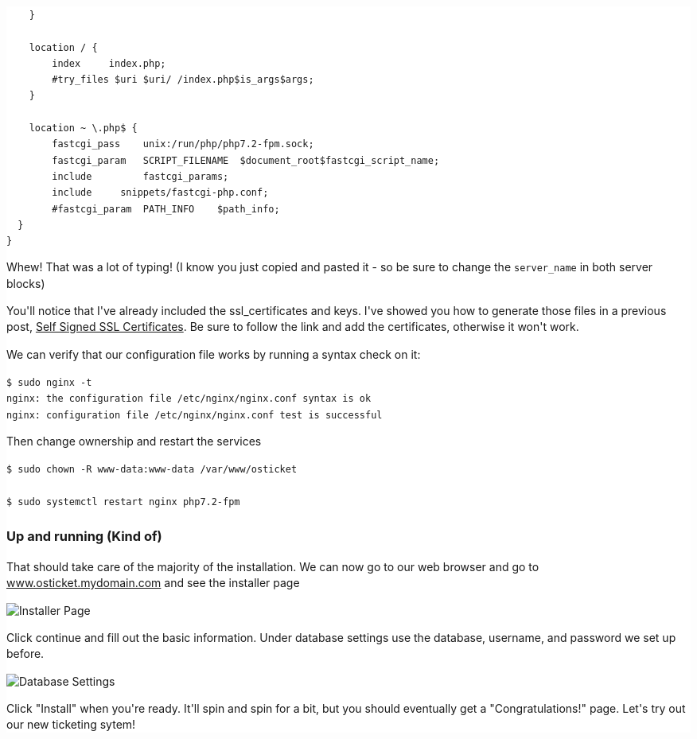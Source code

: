 ```
	}

	location / {
		index     index.php;
		#try_files $uri $uri/ /index.php$is_args$args;
	}

	location ~ \.php$ {
		fastcgi_pass 	unix:/run/php/php7.2-fpm.sock;
		fastcgi_param  	SCRIPT_FILENAME  $document_root$fastcgi_script_name;
		include        	fastcgi_params;
		include 	snippets/fastcgi-php.conf;
		#fastcgi_param  PATH_INFO    $path_info;
  }
}
```

Whew! That was a lot of typing! (I know you just copied and pasted it - so be sure to change the `server_name` in both server blocks)

You'll notice that I've already included the ssl_certificates and keys. I've showed you how to generate those files in a previous post, [Self Signed SSL Certificates](https://andyduss.com/blog/2019/01/24/self-signed-ssl-certs.html). Be sure to follow the link and add the certificates, otherwise it won't work.

We can verify that our configuration file works by running a syntax check on it:

```
$ sudo nginx -t
nginx: the configuration file /etc/nginx/nginx.conf syntax is ok
nginx: configuration file /etc/nginx/nginx.conf test is successful
```

Then change ownership and restart the services

```
$ sudo chown -R www-data:www-data /var/www/osticket

$ sudo systemctl restart nginx php7.2-fpm
```

### Up and running (Kind of)

That should take care of the majority of the installation.  We can now go to our web browser and go to www.osticket.mydomain.com and see the installer page

![Installer Page](https://i.imgur.com/ARehb0f.png)

Click continue and fill out the basic information.  Under database settings use the database, username, and password we set up before.

![Database Settings](https://i.imgur.com/5bi01K3.png)

Click "Install" when you're ready. It'll spin and spin for a bit, but you should eventually get a "Congratulations!" page. Let's try out our new ticketing sytem!
